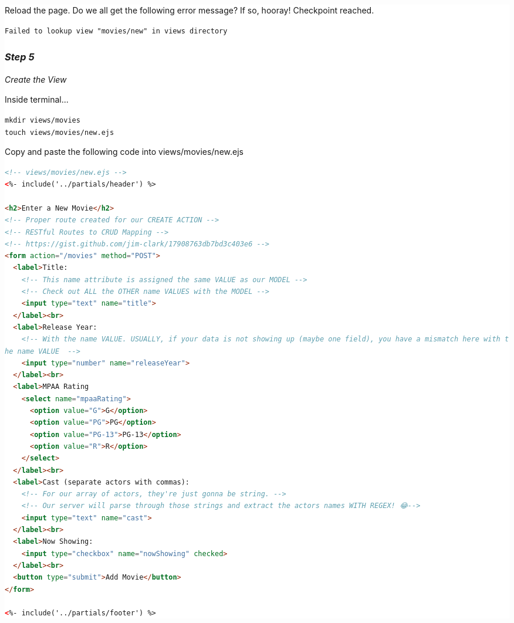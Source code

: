 Reload the page. Do we all get the following error message? If so, hooray! Checkpoint reached.

```
Failed to lookup view "movies/new" in views directory
```

### *Step 5*

*Create the View*

Inside terminal...

```console
mkdir views/movies
touch views/movies/new.ejs
```

Copy and paste the following code into views/movies/new.ejs

```html
<!-- views/movies/new.ejs -->
<%- include('../partials/header') %>

<h2>Enter a New Movie</h2>
<!-- Proper route created for our CREATE ACTION -->
<!-- RESTful Routes to CRUD Mapping -->
<!-- https://gist.github.com/jim-clark/17908763db7bd3c403e6 -->
<form action="/movies" method="POST">
  <label>Title:
    <!-- This name attribute is assigned the same VALUE as our MODEL -->
    <!-- Check out ALL the OTHER name VALUES with the MODEL -->
    <input type="text" name="title">
  </label><br>
  <label>Release Year:
    <!-- With the name VALUE. USUALLY, if your data is not showing up (maybe one field), you have a mismatch here with the name VALUE  -->
    <input type="number" name="releaseYear">
  </label><br>
  <label>MPAA Rating
    <select name="mpaaRating">
      <option value="G">G</option>
      <option value="PG">PG</option>
      <option value="PG-13">PG-13</option>
      <option value="R">R</option>
    </select>
  </label><br>
  <label>Cast (separate actors with commas):
    <!-- For our array of actors, they're just gonna be string. -->
    <!-- Our server will parse through those strings and extract the actors names WITH REGEX! 😂-->
    <input type="text" name="cast">
  </label><br>
  <label>Now Showing:
    <input type="checkbox" name="nowShowing" checked>
  </label><br>
  <button type="submit">Add Movie</button>
</form>

<%- include('../partials/footer') %>
```
